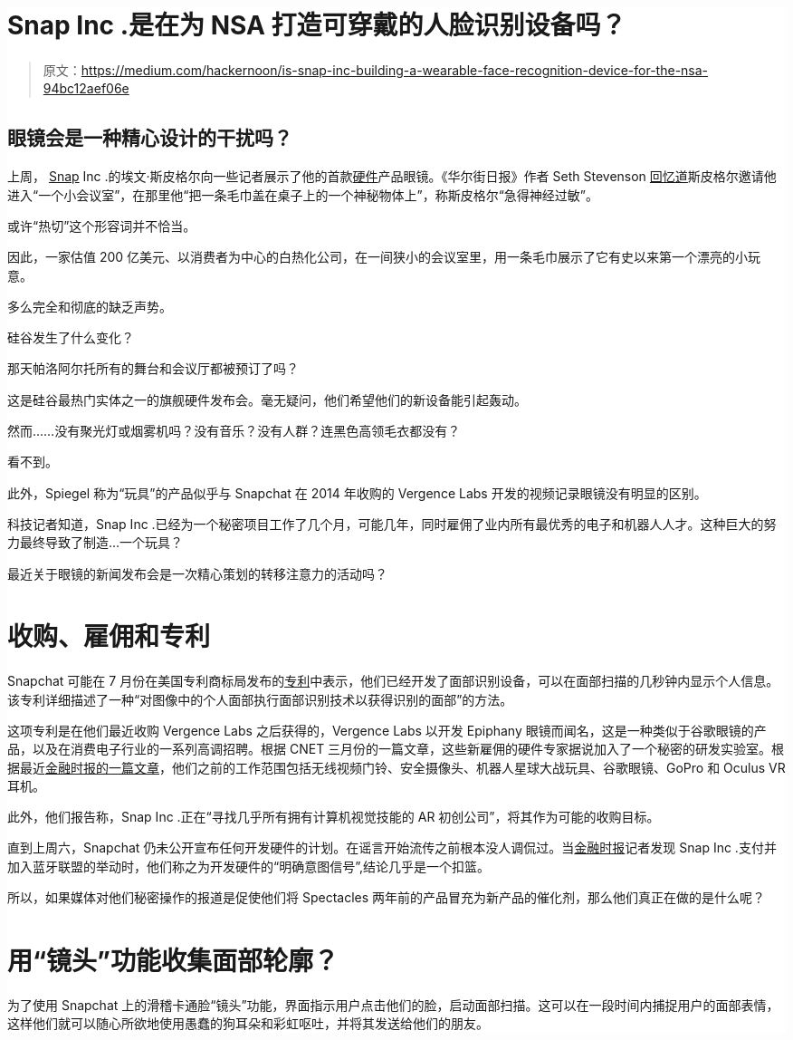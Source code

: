 # Snap Inc .是在为 NSA 打造可穿戴的人脸识别设备吗？

> 原文：<https://medium.com/hackernoon/is-snap-inc-building-a-wearable-face-recognition-device-for-the-nsa-94bc12aef06e>

## 眼镜会是一种精心设计的干扰吗？

上周， [Snap](https://hackernoon.com/tagged/snap) Inc .的埃文·斯皮格尔向一些记者展示了他的首款[硬件](https://hackernoon.com/tagged/hardware)产品眼镜。《华尔街日报》作者 Seth Stevenson [回忆道](http://www.wsj.com/articles/snapchat-releases-first-hardware-product-spectacles-1474682719?mg=id-wsj)斯皮格尔邀请他进入“一个小会议室”，在那里他“把一条毛巾盖在桌子上的一个神秘物体上”，称斯皮格尔“急得神经过敏”。

或许“热切”这个形容词并不恰当。

因此，一家估值 200 亿美元、以消费者为中心的白热化公司，在一间狭小的会议室里，用一条毛巾展示了它有史以来第一个漂亮的小玩意。

多么完全和彻底的缺乏声势。

硅谷发生了什么变化？

那天帕洛阿尔托所有的舞台和会议厅都被预订了吗？

这是硅谷最热门实体之一的旗舰硬件发布会。毫无疑问，他们希望他们的新设备能引起轰动。

然而……没有聚光灯或烟雾机吗？没有音乐？没有人群？连黑色高领毛衣都没有？

看不到。

此外，Spiegel 称为“玩具”的产品似乎与 Snapchat 在 2014 年收购的 Vergence Labs 开发的视频记录眼镜没有明显的区别。

科技记者知道，Snap Inc .已经为一个秘密项目工作了几个月，可能几年，同时雇佣了业内所有最优秀的电子和机器人人才。这种巨大的努力最终导致了制造…一个玩具？

最近关于眼镜的新闻发布会是一次精心策划的转移注意力的活动吗？

# 收购、雇佣和专利

Snapchat 可能在 7 月份在美国专利商标局发布的[专利](http://patft.uspto.gov/netacgi/nph-Parser?Sect2=PTO1&Sect2=HITOFF&p=1&u=/netahtml/PTO/search-bool.html&r=1&f=G&l=50&d=PALL&RefSrch=yes&Query=PN/9396354)中表示，他们已经开发了面部识别设备，可以在面部扫描的几秒钟内显示个人信息。该专利详细描述了一种“对图像中的个人面部执行面部识别技术以获得识别的面部”的方法。

这项专利是在他们最近收购 Vergence Labs 之后获得的，Vergence Labs 以开发 Epiphany 眼镜而闻名，这是一种类似于谷歌眼镜的产品，以及在消费电子行业的一系列高调招聘。根据 CNET 三月份的一篇文章，这些新雇佣的硬件专家据说加入了一个秘密的研发实验室。根据最近[金融时报的一篇文章](http://www.ft.com/cms/s/0%2F749ef144-7306-11e6-bf48-b372cdb1043a.html#axzz4JcIdqiOQ)，他们之前的工作范围包括无线视频门铃、安全摄像头、机器人星球大战玩具、谷歌眼镜、GoPro 和 Oculus VR 耳机。

此外，他们报告称，Snap Inc .正在“寻找几乎所有拥有计算机视觉技能的 AR 初创公司”，将其作为可能的收购目标。

直到上周六，Snapchat 仍未公开宣布任何开发硬件的计划。在谣言开始流传之前根本没人调侃过。当[金融时报](http://www.ft.com/cms/s/0%2F749ef144-7306-11e6-bf48-b372cdb1043a.html#axzz4JcIdqiOQ)记者发现 Snap Inc .支付并加入蓝牙联盟的举动时，他们称之为开发硬件的“明确意图信号”,结论几乎是一个扣篮。

所以，如果媒体对他们秘密操作的报道是促使他们将 Spectacles 两年前的产品冒充为新产品的催化剂，那么他们真正在做的是什么呢？

# 用“镜头”功能收集面部轮廓？

为了使用 Snapchat 上的滑稽卡通脸“镜头”功能，界面指示用户点击他们的脸，启动面部扫描。这可以在一段时间内捕捉用户的面部表情，这样他们就可以随心所欲地使用愚蠢的狗耳朵和彩虹呕吐，并将其发送给他们的朋友。
